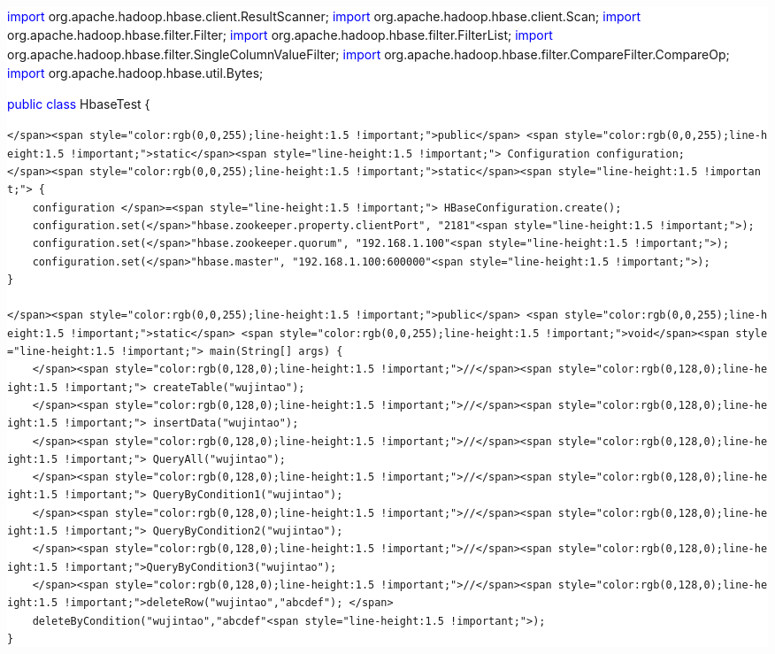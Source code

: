 </span><span style="color:rgb(0,0,255);line-height:1.5 !important;">import</span><span style="line-height:1.5 !important;"> org.apache.hadoop.hbase.client.ResultScanner; 
</span><span style="color:rgb(0,0,255);line-height:1.5 !important;">import</span><span style="line-height:1.5 !important;"> org.apache.hadoop.hbase.client.Scan; 
</span><span style="color:rgb(0,0,255);line-height:1.5 !important;">import</span><span style="line-height:1.5 !important;"> org.apache.hadoop.hbase.filter.Filter; 
</span><span style="color:rgb(0,0,255);line-height:1.5 !important;">import</span><span style="line-height:1.5 !important;"> org.apache.hadoop.hbase.filter.FilterList; 
</span><span style="color:rgb(0,0,255);line-height:1.5 !important;">import</span><span style="line-height:1.5 !important;"> org.apache.hadoop.hbase.filter.SingleColumnValueFilter; 
</span><span style="color:rgb(0,0,255);line-height:1.5 !important;">import</span><span style="line-height:1.5 !important;"> org.apache.hadoop.hbase.filter.CompareFilter.CompareOp; 
</span><span style="color:rgb(0,0,255);line-height:1.5 !important;">import</span><span style="line-height:1.5 !important;"> org.apache.hadoop.hbase.util.Bytes; 
 
</span><span style="color:rgb(0,0,255);line-height:1.5 !important;">public</span> <span style="color:rgb(0,0,255);line-height:1.5 !important;">class</span><span style="line-height:1.5 !important;"> HbaseTest { 
 
    </span><span style="color:rgb(0,0,255);line-height:1.5 !important;">public</span> <span style="color:rgb(0,0,255);line-height:1.5 !important;">static</span><span style="line-height:1.5 !important;"> Configuration configuration; 
    </span><span style="color:rgb(0,0,255);line-height:1.5 !important;">static</span><span style="line-height:1.5 !important;"> { 
        configuration </span>=<span style="line-height:1.5 !important;"> HBaseConfiguration.create(); 
        configuration.set(</span>"hbase.zookeeper.property.clientPort", "2181"<span style="line-height:1.5 !important;">); 
        configuration.set(</span>"hbase.zookeeper.quorum", "192.168.1.100"<span style="line-height:1.5 !important;">); 
        configuration.set(</span>"hbase.master", "192.168.1.100:600000"<span style="line-height:1.5 !important;">); 
    } 
 
    </span><span style="color:rgb(0,0,255);line-height:1.5 !important;">public</span> <span style="color:rgb(0,0,255);line-height:1.5 !important;">static</span> <span style="color:rgb(0,0,255);line-height:1.5 !important;">void</span><span style="line-height:1.5 !important;"> main(String[] args) { 
        </span><span style="color:rgb(0,128,0);line-height:1.5 !important;">//</span><span style="color:rgb(0,128,0);line-height:1.5 !important;"> createTable("wujintao"); 
        </span><span style="color:rgb(0,128,0);line-height:1.5 !important;">//</span><span style="color:rgb(0,128,0);line-height:1.5 !important;"> insertData("wujintao"); 
        </span><span style="color:rgb(0,128,0);line-height:1.5 !important;">//</span><span style="color:rgb(0,128,0);line-height:1.5 !important;"> QueryAll("wujintao"); 
        </span><span style="color:rgb(0,128,0);line-height:1.5 !important;">//</span><span style="color:rgb(0,128,0);line-height:1.5 !important;"> QueryByCondition1("wujintao"); 
        </span><span style="color:rgb(0,128,0);line-height:1.5 !important;">//</span><span style="color:rgb(0,128,0);line-height:1.5 !important;"> QueryByCondition2("wujintao"); 
        </span><span style="color:rgb(0,128,0);line-height:1.5 !important;">//</span><span style="color:rgb(0,128,0);line-height:1.5 !important;">QueryByCondition3("wujintao"); 
        </span><span style="color:rgb(0,128,0);line-height:1.5 !important;">//</span><span style="color:rgb(0,128,0);line-height:1.5 !important;">deleteRow("wujintao","abcdef"); </span>
        deleteByCondition("wujintao","abcdef"<span style="line-height:1.5 !important;">); 
    } 
 